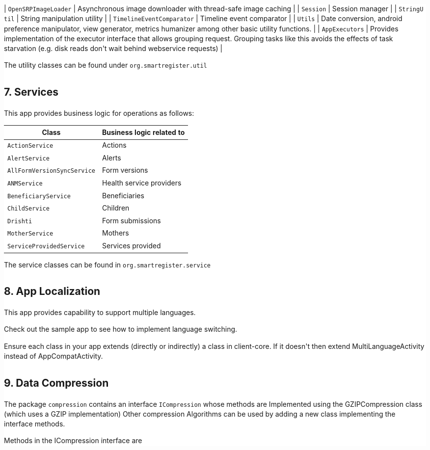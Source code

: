| `OpenSRPImageLoader`      | Asynchronous image downloader with thread-safe image caching                                                                                                                                           |
| `Session`                 | Session manager                                                                                                                                                                                        |
| `StringUtil`              | String manipulation utility                                                                                                                                                                            |
| `TimelineEventComparator` | Timeline event comparator                                                                                                                                                                              |
| `Utils`                   | Date conversion, android preference manipulator, view generator, metrics humanizer among other basic utility functions.                                                                                |
| `AppExecutors`            | Provides implementation of the executor interface that allows grouping request. Grouping tasks like this avoids the effects of task starvation (e.g. disk reads don't wait behind webservice requests) |

The utility classes can be found under `org.smartregister.util`

## 7. Services

This app provides business logic for operations as follows:

| Class                       | Business logic related to |
| --------------------------- | ------------------------- |
| `ActionService`             | Actions                   |
| `AlertService`              | Alerts                    |
| `AllFormVersionSyncService` | Form versions             |
| `ANMService`                | Health service providers  |
| `BeneficiaryService`        | Beneficiaries             |
| `ChildService`              | Children                  |
| `Drishti`                   | Form submissions          |
| `MotherService`             | Mothers                   |
| `ServiceProvidedService`    | Services provided         |

The service classes can be found in `org.smartregister.service`

## 8. App Localization

This app provides capability to support multiple languages.

Check out the sample app to see how to implement language switching.

Ensure each class in your app extends (directly or indirectly) a class in client-core. If it doesn't then extend MultiLanguageActivity instead of AppCompatActivity.

## 9. Data Compression

The package `compression` contains an interface `ICompression` whose methods are Implemented using the GZIPCompression class (which uses a GZIP implementation)
Other compression Algorithms can be used by adding a new class implementing the interface methods.

Methods in the ICompression interface are
